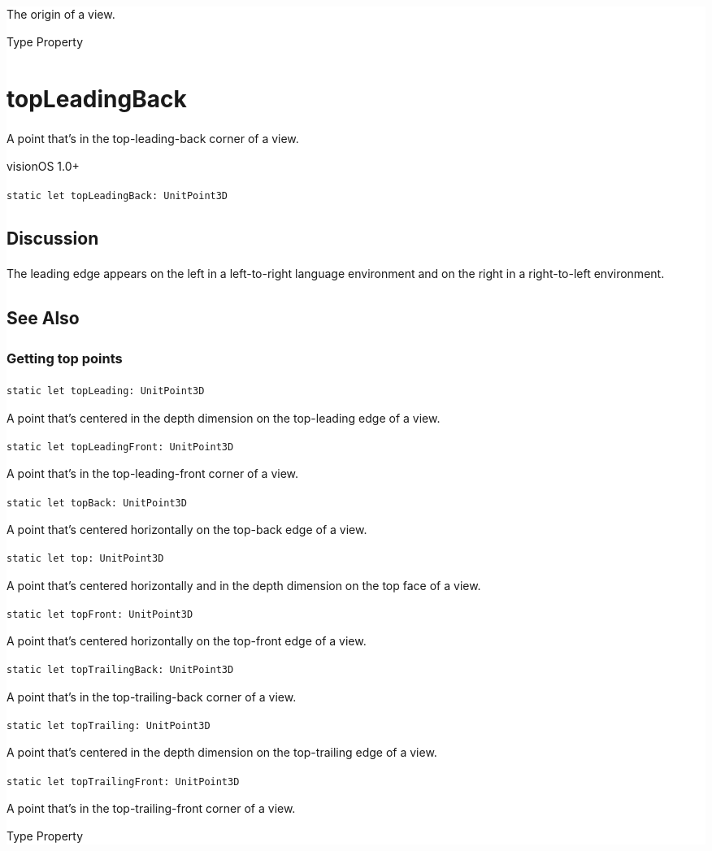 The origin of a view.

Type Property

# topLeadingBack

A point that’s in the top-leading-back corner of a view.

visionOS 1.0+

    
    
    static let topLeadingBack: UnitPoint3D

## Discussion

The leading edge appears on the left in a left-to-right language environment
and on the right in a right-to-left environment.

## See Also

### Getting top points

`static let topLeading: UnitPoint3D`

A point that’s centered in the depth dimension on the top-leading edge of a
view.

`static let topLeadingFront: UnitPoint3D`

A point that’s in the top-leading-front corner of a view.

`static let topBack: UnitPoint3D`

A point that’s centered horizontally on the top-back edge of a view.

`static let top: UnitPoint3D`

A point that’s centered horizontally and in the depth dimension on the top
face of a view.

`static let topFront: UnitPoint3D`

A point that’s centered horizontally on the top-front edge of a view.

`static let topTrailingBack: UnitPoint3D`

A point that’s in the top-trailing-back corner of a view.

`static let topTrailing: UnitPoint3D`

A point that’s centered in the depth dimension on the top-trailing edge of a
view.

`static let topTrailingFront: UnitPoint3D`

A point that’s in the top-trailing-front corner of a view.

Type Property
